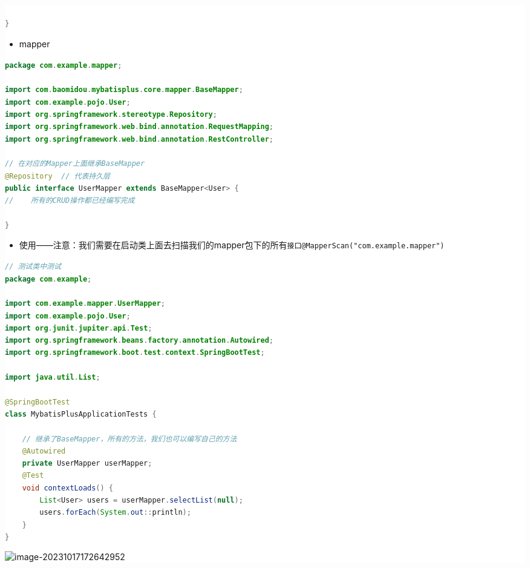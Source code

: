 ~~~java

}
~~~



- mapper

~~~java
package com.example.mapper;

import com.baomidou.mybatisplus.core.mapper.BaseMapper;
import com.example.pojo.User;
import org.springframework.stereotype.Repository;
import org.springframework.web.bind.annotation.RequestMapping;
import org.springframework.web.bind.annotation.RestController;

// 在对应的Mapper上面继承BaseMapper
@Repository  // 代表持久层
public interface UserMapper extends BaseMapper<User> {
//    所有的CRUD操作都已经编写完成

}
~~~

- 使用——注意：我们需要在启动类上面去扫描我们的mapper包下的所有`接口@MapperScan("com.example.mapper")`

~~~java
// 测试类中测试
package com.example;

import com.example.mapper.UserMapper;
import com.example.pojo.User;
import org.junit.jupiter.api.Test;
import org.springframework.beans.factory.annotation.Autowired;
import org.springframework.boot.test.context.SpringBootTest;

import java.util.List;

@SpringBootTest
class MybatisPlusApplicationTests {

    // 继承了BaseMapper，所有的方法，我们也可以编写自己的方法
    @Autowired
    private UserMapper userMapper;
    @Test
    void contextLoads() {
        List<User> users = userMapper.selectList(null);
        users.forEach(System.out::println);
    }
}
~~~

![image-20231017172642952](C:\Users\Tyrant\AppData\Roaming\Typora\typora-user-images\image-20231017172642952.png)
